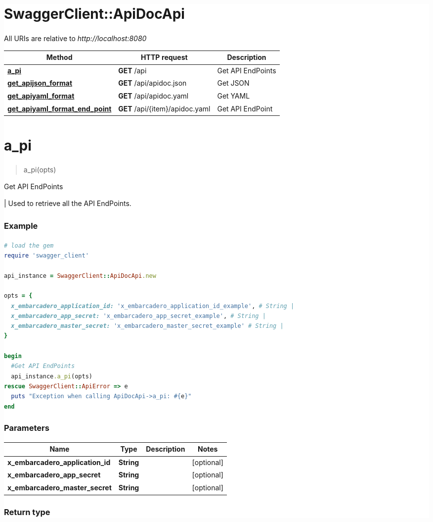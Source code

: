 # SwaggerClient::ApiDocApi

All URIs are relative to *http://localhost:8080*

Method | HTTP request | Description
------------- | ------------- | -------------
[**a_pi**](ApiDocApi.md#a_pi) | **GET** /api | Get API EndPoints
[**get_apijson_format**](ApiDocApi.md#get_apijson_format) | **GET** /api/apidoc.json | Get JSON
[**get_apiyaml_format**](ApiDocApi.md#get_apiyaml_format) | **GET** /api/apidoc.yaml | Get YAML
[**get_apiyaml_format_end_point**](ApiDocApi.md#get_apiyaml_format_end_point) | **GET** /api/{item}/apidoc.yaml | Get API EndPoint


# **a_pi**
> a_pi(opts)

Get API EndPoints

 |      Used to retrieve all the API EndPoints.

### Example
```ruby
# load the gem
require 'swagger_client'

api_instance = SwaggerClient::ApiDocApi.new

opts = { 
  x_embarcadero_application_id: 'x_embarcadero_application_id_example', # String | 
  x_embarcadero_app_secret: 'x_embarcadero_app_secret_example', # String | 
  x_embarcadero_master_secret: 'x_embarcadero_master_secret_example' # String | 
}

begin
  #Get API EndPoints
  api_instance.a_pi(opts)
rescue SwaggerClient::ApiError => e
  puts "Exception when calling ApiDocApi->a_pi: #{e}"
end
```

### Parameters

Name | Type | Description  | Notes
------------- | ------------- | ------------- | -------------
 **x_embarcadero_application_id** | **String**|  | [optional] 
 **x_embarcadero_app_secret** | **String**|  | [optional] 
 **x_embarcadero_master_secret** | **String**|  | [optional] 

### Return type
